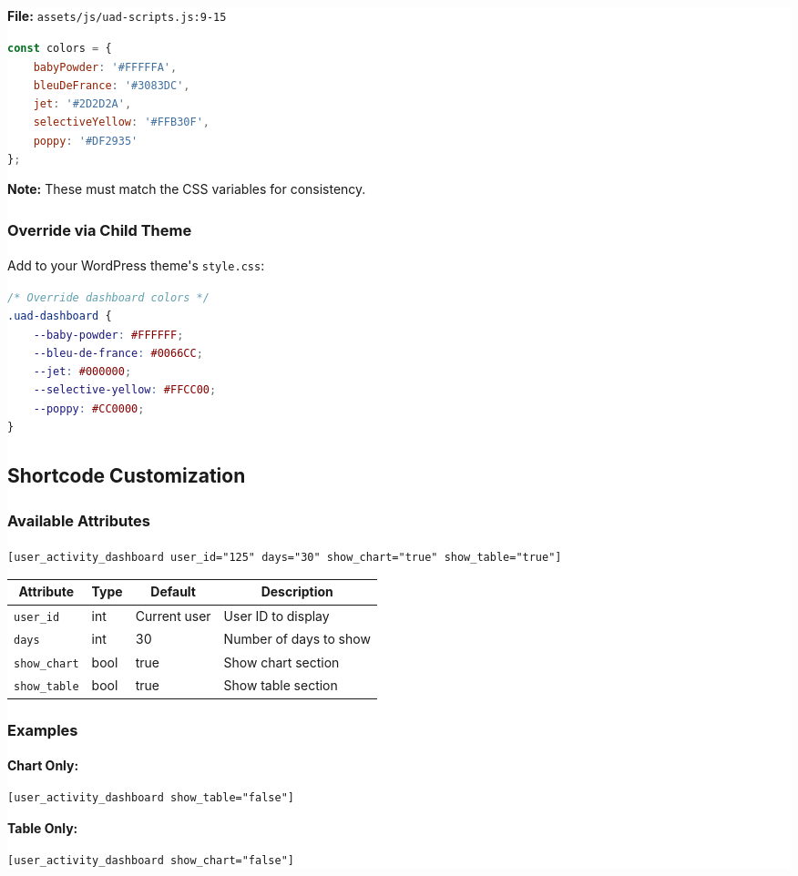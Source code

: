 **File:** `assets/js/uad-scripts.js:9-15`

```javascript
const colors = {
    babyPowder: '#FFFFFA',
    bleuDeFrance: '#3083DC',
    jet: '#2D2D2A',
    selectiveYellow: '#FFB30F',
    poppy: '#DF2935'
};
```

**Note:** These must match the CSS variables for consistency.

### Override via Child Theme

Add to your WordPress theme's `style.css`:

```css
/* Override dashboard colors */
.uad-dashboard {
    --baby-powder: #FFFFFF;
    --bleu-de-france: #0066CC;
    --jet: #000000;
    --selective-yellow: #FFCC00;
    --poppy: #CC0000;
}
```

## Shortcode Customization

### Available Attributes

```
[user_activity_dashboard user_id="125" days="30" show_chart="true" show_table="true"]
```

| Attribute | Type | Default | Description |
|-----------|------|---------|-------------|
| `user_id` | int | Current user | User ID to display |
| `days` | int | 30 | Number of days to show |
| `show_chart` | bool | true | Show chart section |
| `show_table` | bool | true | Show table section |

### Examples

**Chart Only:**
```
[user_activity_dashboard show_table="false"]
```

**Table Only:**
```
[user_activity_dashboard show_chart="false"]
```
